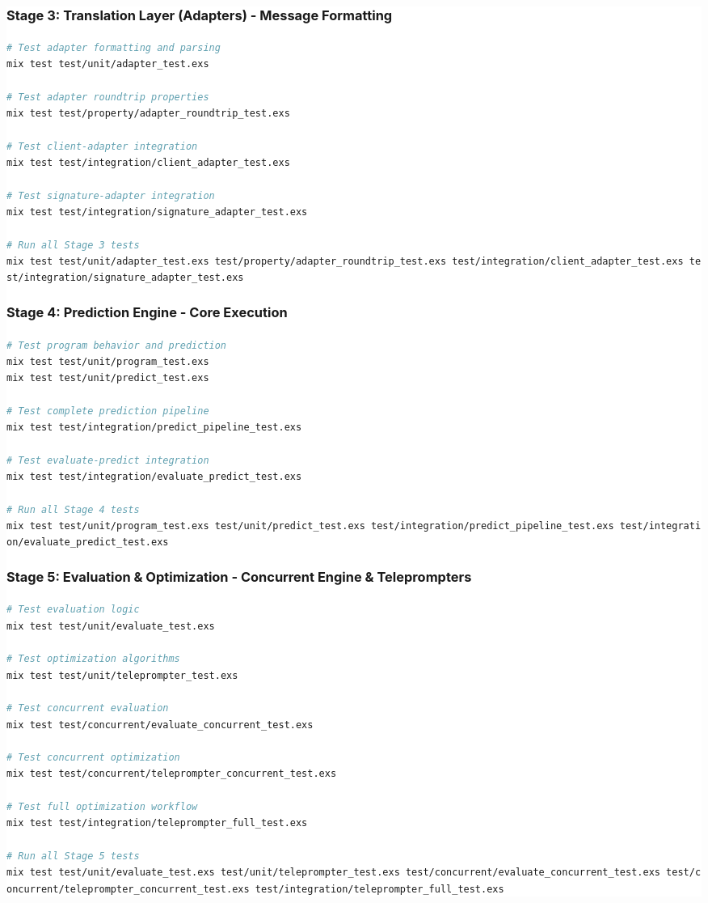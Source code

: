 ### Stage 3: Translation Layer (Adapters) - Message Formatting
```bash
# Test adapter formatting and parsing
mix test test/unit/adapter_test.exs

# Test adapter roundtrip properties
mix test test/property/adapter_roundtrip_test.exs

# Test client-adapter integration
mix test test/integration/client_adapter_test.exs

# Test signature-adapter integration
mix test test/integration/signature_adapter_test.exs

# Run all Stage 3 tests
mix test test/unit/adapter_test.exs test/property/adapter_roundtrip_test.exs test/integration/client_adapter_test.exs test/integration/signature_adapter_test.exs
```

### Stage 4: Prediction Engine - Core Execution
```bash
# Test program behavior and prediction
mix test test/unit/program_test.exs
mix test test/unit/predict_test.exs

# Test complete prediction pipeline
mix test test/integration/predict_pipeline_test.exs

# Test evaluate-predict integration
mix test test/integration/evaluate_predict_test.exs

# Run all Stage 4 tests
mix test test/unit/program_test.exs test/unit/predict_test.exs test/integration/predict_pipeline_test.exs test/integration/evaluate_predict_test.exs
```

### Stage 5: Evaluation & Optimization - Concurrent Engine & Teleprompters
```bash
# Test evaluation logic
mix test test/unit/evaluate_test.exs

# Test optimization algorithms
mix test test/unit/teleprompter_test.exs

# Test concurrent evaluation
mix test test/concurrent/evaluate_concurrent_test.exs

# Test concurrent optimization
mix test test/concurrent/teleprompter_concurrent_test.exs

# Test full optimization workflow
mix test test/integration/teleprompter_full_test.exs

# Run all Stage 5 tests
mix test test/unit/evaluate_test.exs test/unit/teleprompter_test.exs test/concurrent/evaluate_concurrent_test.exs test/concurrent/teleprompter_concurrent_test.exs test/integration/teleprompter_full_test.exs
```
